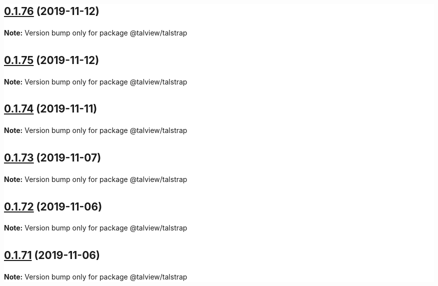 
## [0.1.76](https://github.com/talview/talstrap/compare/@talview/talstrap@0.1.75...@talview/talstrap@0.1.76) (2019-11-12)

**Note:** Version bump only for package @talview/talstrap





## [0.1.75](https://github.com/talview/talstrap/compare/@talview/talstrap@0.1.74...@talview/talstrap@0.1.75) (2019-11-12)

**Note:** Version bump only for package @talview/talstrap





## [0.1.74](https://github.com/talview/talstrap/compare/@talview/talstrap@0.1.73...@talview/talstrap@0.1.74) (2019-11-11)

**Note:** Version bump only for package @talview/talstrap





## [0.1.73](https://github.com/talview/talstrap/compare/@talview/talstrap@0.1.72...@talview/talstrap@0.1.73) (2019-11-07)

**Note:** Version bump only for package @talview/talstrap





## [0.1.72](https://github.com/talview/talstrap/compare/@talview/talstrap@0.1.71...@talview/talstrap@0.1.72) (2019-11-06)

**Note:** Version bump only for package @talview/talstrap





## [0.1.71](https://github.com/talview/talstrap/compare/@talview/talstrap@0.1.70...@talview/talstrap@0.1.71) (2019-11-06)

**Note:** Version bump only for package @talview/talstrap





